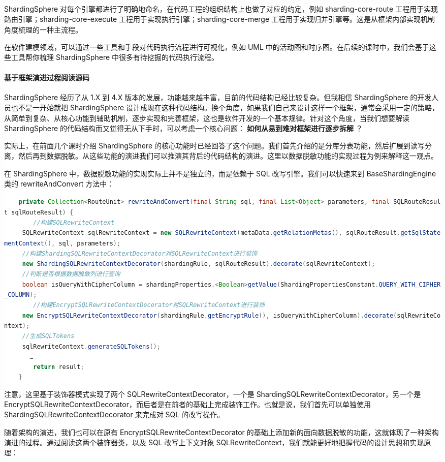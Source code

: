 ShardingSphere 对每个引擎都进行了明确地命名，在代码工程的组织结构上也做了对应的约定，例如 sharding-core-route 工程用于实现路由引擎；sharding-core-execute 工程用于实现执行引擎；sharding-core-merge 工程用于实现归并引擎等。这是从框架内部实现机制角度梳理的一种主流程。

在软件建模领域，可以通过一些工具和手段对代码执行流程进行可视化，例如 UML 中的活动图和时序图。在后续的课时中，我们会基于这些工具帮你梳理 ShardingSphere 中很多有待挖掘的代码执行流程。

#### 基于框架演进过程阅读源码

ShardingSphere 经历了从 1.X 到 4.X 版本的发展，功能越来越丰富，目前的代码结构已经比较复杂。但我相信 ShardingSphere 的开发人员也不是一开始就把 ShardingSphere 设计成现在这种代码结构。换个角度，如果我们自己来设计这样一个框架，通常会采用一定的策略，从简单到复杂、从核心功能到辅助机制，逐步实现和完善框架，这也是软件开发的一个基本规律。针对这个角度，当我们想要解读 ShardingSphere 的代码结构而又觉得无从下手时，可以考虑一个核心问题： **如何从易到难对框架进行逐步拆解** ？

实际上，在前面几个课时介绍 ShardingSphere 的核心功能时已经回答了这个问题。我们首先介绍的是分库分表功能，然后扩展到读写分离，然后再到数据脱敏。从这些功能的演进我们可以推演其背后的代码结构的演进。这里以数据脱敏功能的实现过程为例来解释这一观点。

在 ShardingSphere 中，数据脱敏功能的实现实际上并不是独立的，而是依赖于 SQL 改写引擎。我们可以快速来到 BaseShardingEngine 类的 rewriteAndConvert 方法中：

```java
    private Collection<RouteUnit> rewriteAndConvert(final String sql, final List<Object> parameters, final SQLRouteResult sqlRouteResult) {
        //构建SQLRewriteContext
     SQLRewriteContext sqlRewriteContext = new SQLRewriteContext(metaData.getRelationMetas(), sqlRouteResult.getSqlStatementContext(), sql, parameters);
     //构建ShardingSQLRewriteContextDecorator对SQLRewriteContext进行装饰
     new ShardingSQLRewriteContextDecorator(shardingRule, sqlRouteResult).decorate(sqlRewriteContext);
     //判断是否根据数据脱敏列进行查询
     boolean isQueryWithCipherColumn = shardingProperties.<Boolean>getValue(ShardingPropertiesConstant.QUERY_WITH_CIPHER_COLUMN);
        //构建EncryptSQLRewriteContextDecorator对SQLRewriteContext进行装饰
     new EncryptSQLRewriteContextDecorator(shardingRule.getEncryptRule(), isQueryWithCipherColumn).decorate(sqlRewriteContext);
     //生成SQLTokens
     sqlRewriteContext.generateSQLTokens();
       …
        return result;
    }
```

注意，这里基于装饰器模式实现了两个 SQLRewriteContextDecorator，一个是 ShardingSQLRewriteContextDecorator，另一个是 EncryptSQLRewriteContextDecorator，而后者是在前者的基础上完成装饰工作。也就是说，我们首先可以单独使用 ShardingSQLRewriteContextDecorator 来完成对 SQL 的改写操作。

随着架构的演进，我们也可以在原有 EncryptSQLRewriteContextDecorator 的基础上添加新的面向数据脱敏的功能，这就体现了一种架构演进的过程。通过阅读这两个装饰器类，以及 SQL 改写上下文对象 SQLRewriteContext，我们就能更好地把握代码的设计思想和实现原理：
